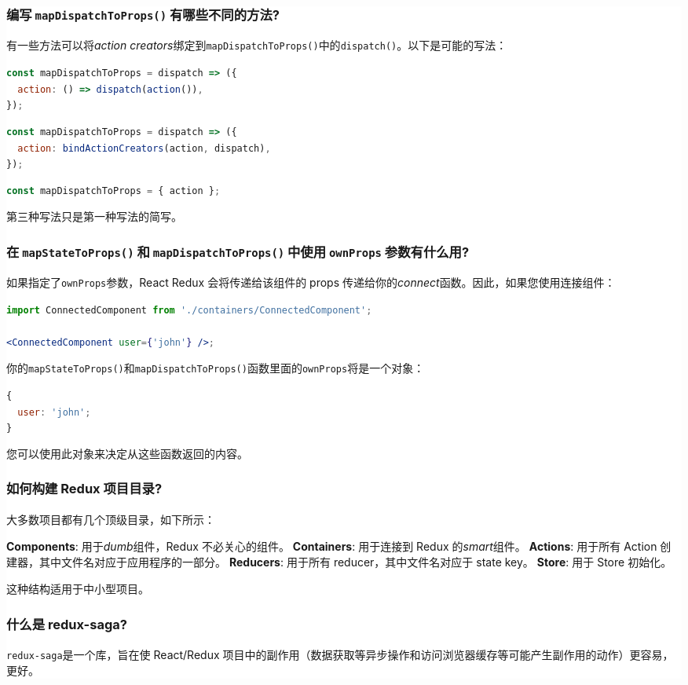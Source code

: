 ### 编写 `mapDispatchToProps()` 有哪些不同的方法?

有一些方法可以将*action creators*绑定到`mapDispatchToProps()`中的`dispatch()`。以下是可能的写法：

```js
const mapDispatchToProps = dispatch => ({
  action: () => dispatch(action()),
});
```

```js
const mapDispatchToProps = dispatch => ({
  action: bindActionCreators(action, dispatch),
});
```

```js
const mapDispatchToProps = { action };
```

第三种写法只是第一种写法的简写。

### 在 `mapStateToProps()` 和 `mapDispatchToProps()` 中使用 `ownProps` 参数有什么用?

如果指定了`ownProps`参数，React Redux 会将传递给该组件的 props 传递给你的*connect*函数。因此，如果您使用连接组件：

```jsx
import ConnectedComponent from './containers/ConnectedComponent';

<ConnectedComponent user={'john'} />;
```

你的`mapStateToProps()`和`mapDispatchToProps()`函数里面的`ownProps`将是一个对象：

```js
{
  user: 'john';
}
```

您可以使用此对象来决定从这些函数返回的内容。

### 如何构建 Redux 项目目录?

大多数项目都有几个顶级目录，如下所示：

**Components**: 用于*dumb*组件，Redux 不必关心的组件。
**Containers**: 用于连接到 Redux 的*smart*组件。
**Actions**: 用于所有 Action 创建器，其中文件名对应于应用程序的一部分。
**Reducers**: 用于所有 reducer，其中文件名对应于 state key。
**Store**: 用于 Store 初始化。

这种结构适用于中小型项目。

### 什么是 redux-saga?

`redux-saga`是一个库，旨在使 React/Redux 项目中的副作用（数据获取等异步操作和访问浏览器缓存等可能产生副作用的动作）更容易，更好。
